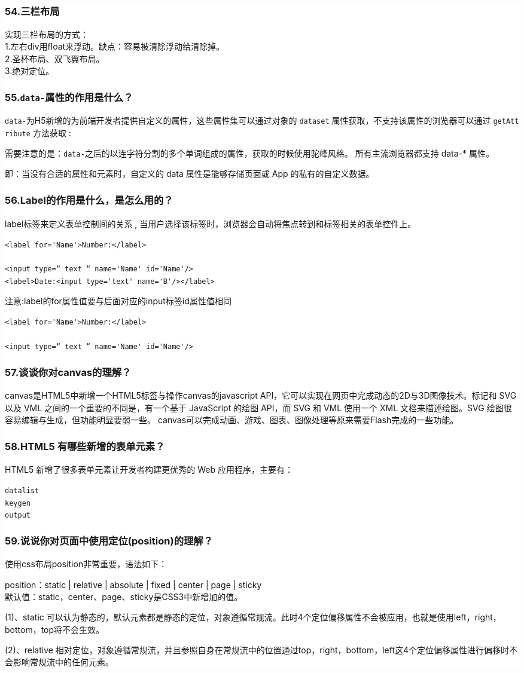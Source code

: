 ### 54.三栏布局
实现三栏布局的方式：     
1.左右div用float来浮动。缺点：容易被清除浮动给清除掉。     
2.圣杯布局、双飞翼布局。   
3.绝对定位。

### 55.`data-`属性的作用是什么？

`data-`为H5新增的为前端开发者提供自定义的属性，这些属性集可以通过对象的 `dataset` 属性获取，不支持该属性的浏览器可以通过 `getAttribute` 方法获取 :


需要注意的是：`data-`之后的以连字符分割的多个单词组成的属性，获取的时候使用驼峰风格。 所有主流浏览器都支持 data-* 属性。

即：当没有合适的属性和元素时，自定义的 data 属性是能够存储页面或 App 的私有的自定义数据。

### 56.Label的作用是什么，是怎么用的？ 


label标签来定义表单控制间的关系 , 当用户选择该标签时，浏览器会自动将焦点转到和标签相关的表单控件上。
	
	<label for='Name'>Number:</label>
	
	<input type=“ text “ name='Name' id='Name'/>
	<label>Date:<input type='text' name='B'/></label>
	
注意:label的for属性值要与后面对应的input标签id属性值相同

	<label for='Name'>Number:</label>
	
	<input type=“ text “ name='Name' id='Name'/>

  

### 57.谈谈你对canvas的理解？
canvas是HTML5中新增一个HTML5标签与操作canvas的javascript API，它可以实现在网页中完成动态的2D与3D图像技术。标记和 SVG以及 VML 之间的一个重要的不同是，有一个基于 JavaScript 的绘图 API，而 SVG 和 VML 使用一个 XML 文档来描述绘图。SVG 绘图很容易编辑与生成，但功能明显要弱一些。 canvas可以完成动画、游戏、图表、图像处理等原来需要Flash完成的一些功能。

### 58.HTML5 有哪些新增的表单元素？

HTML5 新增了很多表单元素让开发者构建更优秀的 Web 应用程序，主要有：

	datalist
	keygen
	output

### 59.说说你对页面中使用定位(position)的理解？ 
使用css布局position非常重要，语法如下：   

position：static | relative | absolute | fixed | center | page | sticky    
默认值：static，center、page、sticky是CSS3中新增加的值。 
    
(1)、static
可以认为静态的，默认元素都是静态的定位，对象遵循常规流。此时4个定位偏移属性不会被应用，也就是使用left，right，bottom，top将不会生效。

(2)、relative
相对定位，对象遵循常规流，并且参照自身在常规流中的位置通过top，right，bottom，left这4个定位偏移属性进行偏移时不会影响常规流中的任何元素。
